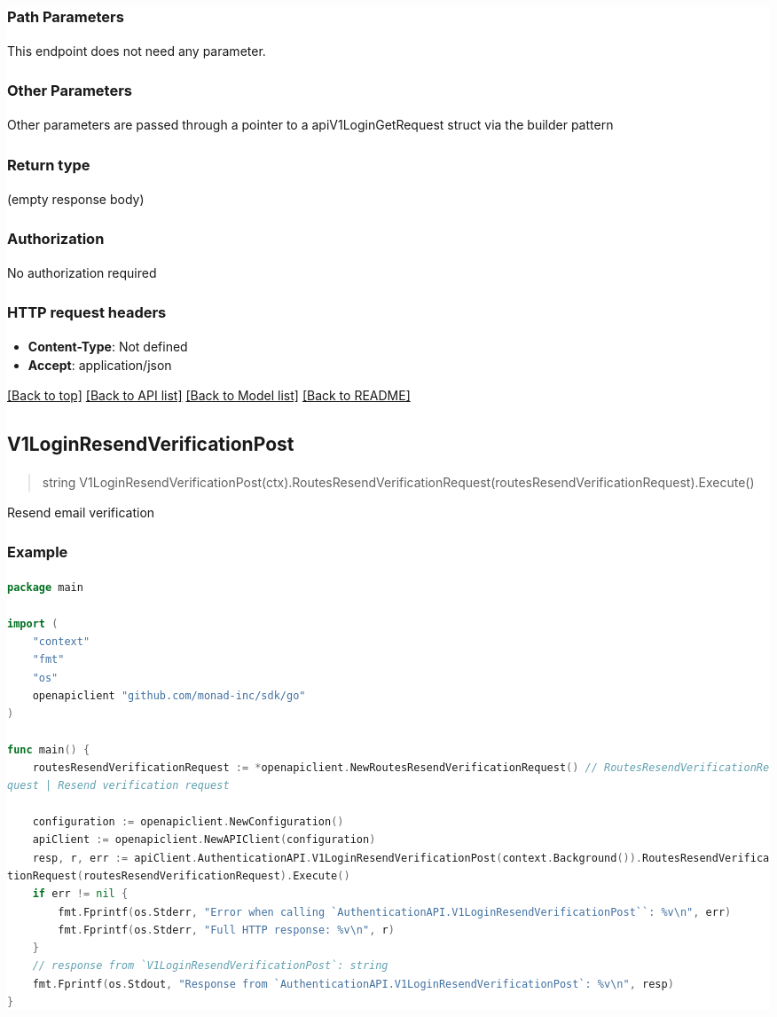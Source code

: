 ### Path Parameters

This endpoint does not need any parameter.

### Other Parameters

Other parameters are passed through a pointer to a apiV1LoginGetRequest struct via the builder pattern


### Return type

 (empty response body)

### Authorization

No authorization required

### HTTP request headers

- **Content-Type**: Not defined
- **Accept**: application/json

[[Back to top]](#) [[Back to API list]](../README.md#documentation-for-api-endpoints)
[[Back to Model list]](../README.md#documentation-for-models)
[[Back to README]](../README.md)


## V1LoginResendVerificationPost

> string V1LoginResendVerificationPost(ctx).RoutesResendVerificationRequest(routesResendVerificationRequest).Execute()

Resend email verification



### Example

```go
package main

import (
	"context"
	"fmt"
	"os"
	openapiclient "github.com/monad-inc/sdk/go"
)

func main() {
	routesResendVerificationRequest := *openapiclient.NewRoutesResendVerificationRequest() // RoutesResendVerificationRequest | Resend verification request

	configuration := openapiclient.NewConfiguration()
	apiClient := openapiclient.NewAPIClient(configuration)
	resp, r, err := apiClient.AuthenticationAPI.V1LoginResendVerificationPost(context.Background()).RoutesResendVerificationRequest(routesResendVerificationRequest).Execute()
	if err != nil {
		fmt.Fprintf(os.Stderr, "Error when calling `AuthenticationAPI.V1LoginResendVerificationPost``: %v\n", err)
		fmt.Fprintf(os.Stderr, "Full HTTP response: %v\n", r)
	}
	// response from `V1LoginResendVerificationPost`: string
	fmt.Fprintf(os.Stdout, "Response from `AuthenticationAPI.V1LoginResendVerificationPost`: %v\n", resp)
}
```

